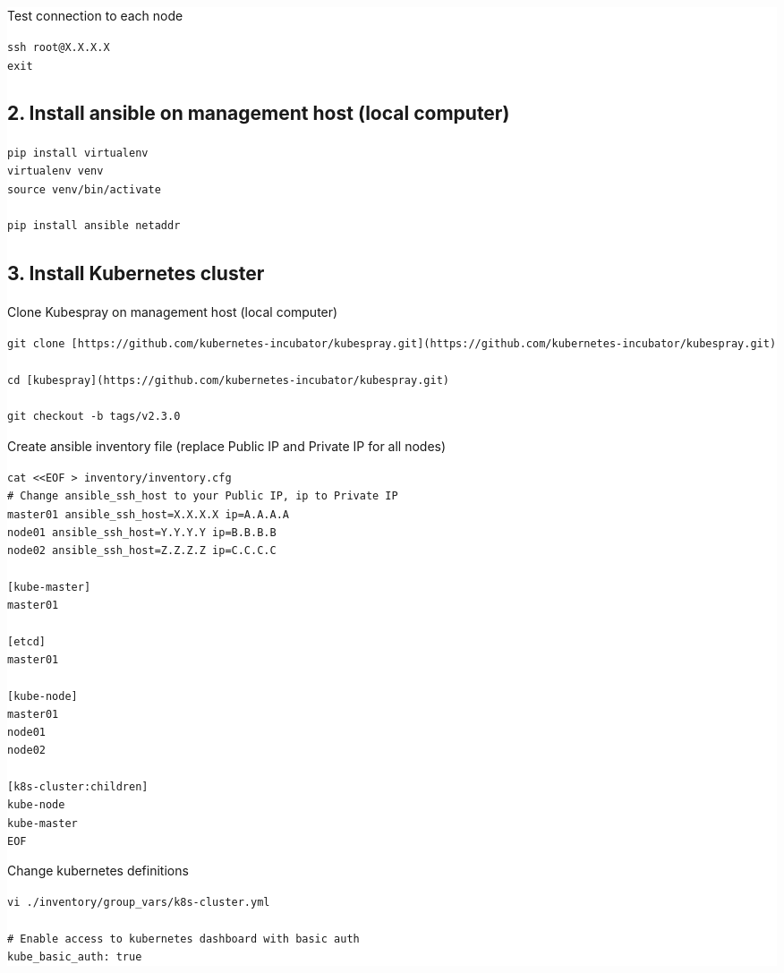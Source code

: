 Test connection to each node

    ssh root@X.X.X.X
    exit

## 2. Install ansible on management host (local computer)

    pip install virtualenv
    virtualenv venv
    source venv/bin/activate

    pip install ansible netaddr

## 3. Install Kubernetes cluster

Clone Kubespray on management host (local computer)

    git clone [https://github.com/kubernetes-incubator/kubespray.git](https://github.com/kubernetes-incubator/kubespray.git)

    cd [kubespray](https://github.com/kubernetes-incubator/kubespray.git)

    git checkout -b tags/v2.3.0

Create ansible inventory file (replace Public IP and Private IP for all nodes)

    cat <<EOF > inventory/inventory.cfg
    # Change ansible_ssh_host to your Public IP, ip to Private IP
    master01 ansible_ssh_host=X.X.X.X ip=A.A.A.A
    node01 ansible_ssh_host=Y.Y.Y.Y ip=B.B.B.B
    node02 ansible_ssh_host=Z.Z.Z.Z ip=C.C.C.C

    [kube-master]
    master01

    [etcd]
    master01

    [kube-node]
    master01
    node01
    node02

    [k8s-cluster:children]
    kube-node
    kube-master
    EOF

Change kubernetes definitions

    vi ./inventory/group_vars/k8s-cluster.yml

    # Enable access to kubernetes dashboard with basic auth
    kube_basic_auth: true
